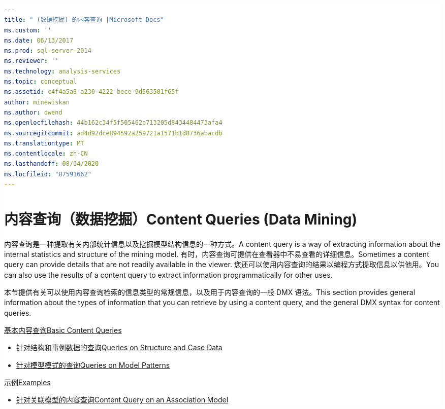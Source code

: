 ```yaml
---
title: " (数据挖掘) 的内容查询 |Microsoft Docs"
ms.custom: ''
ms.date: 06/13/2017
ms.prod: sql-server-2014
ms.reviewer: ''
ms.technology: analysis-services
ms.topic: conceptual
ms.assetid: c4f4a5a8-a230-4222-bece-9d563501f65f
author: minewiskan
ms.author: owend
ms.openlocfilehash: 44b162c34f5f505462a713205d8434484473afa4
ms.sourcegitcommit: ad4d92dce894592a259721a1571b1d8736abacdb
ms.translationtype: MT
ms.contentlocale: zh-CN
ms.lasthandoff: 08/04/2020
ms.locfileid: "87591662"
---
```

# <a name="content-queries-data-mining"></a><span data-ttu-id="36096-102">内容查询（数据挖掘）</span><span class="sxs-lookup"><span data-stu-id="36096-102">Content Queries (Data Mining)</span></span>
  <span data-ttu-id="36096-103">内容查询是一种提取有关内部统计信息以及挖掘模型结构信息的一种方式。</span><span class="sxs-lookup"><span data-stu-id="36096-103">A content query is a way of extracting information about the internal statistics and structure of the mining model.</span></span> <span data-ttu-id="36096-104">有时，内容查询可提供在查看器中不易查看的详细信息。</span><span class="sxs-lookup"><span data-stu-id="36096-104">Sometimes a content query can provide details that are not readily available in the viewer.</span></span> <span data-ttu-id="36096-105">您还可以使用内容查询的结果以编程方式提取信息以供他用。</span><span class="sxs-lookup"><span data-stu-id="36096-105">You can also use the results of a content query to extract information programmatically for other uses.</span></span>  
  
 <span data-ttu-id="36096-106">本节提供有关可以使用内容查询检索的信息类型的常规信息，以及用于内容查询的一般 DMX 语法。</span><span class="sxs-lookup"><span data-stu-id="36096-106">This section provides general information about the types of information that you can retrieve by using a content query, and the general DMX syntax for content queries.</span></span>  
  
 [<span data-ttu-id="36096-107">基本内容查询</span><span class="sxs-lookup"><span data-stu-id="36096-107">Basic Content Queries</span></span>](#bkmk_ContentQuery)  
  
-   [<span data-ttu-id="36096-108">针对结构和事例数据的查询</span><span class="sxs-lookup"><span data-stu-id="36096-108">Queries on Structure and Case Data</span></span>](#bkmk_Structure)  
  
-   [<span data-ttu-id="36096-109">针对模型模式的查询</span><span class="sxs-lookup"><span data-stu-id="36096-109">Queries on Model Patterns</span></span>](#bkmk_Patterns)  
  
 [<span data-ttu-id="36096-110">示例</span><span class="sxs-lookup"><span data-stu-id="36096-110">Examples</span></span>](#bkmk_Examples)  
  
-   [<span data-ttu-id="36096-111">针对关联模型的内容查询</span><span class="sxs-lookup"><span data-stu-id="36096-111">Content Query on an Association Model</span></span>](#bkmk_Assoc)  
  
